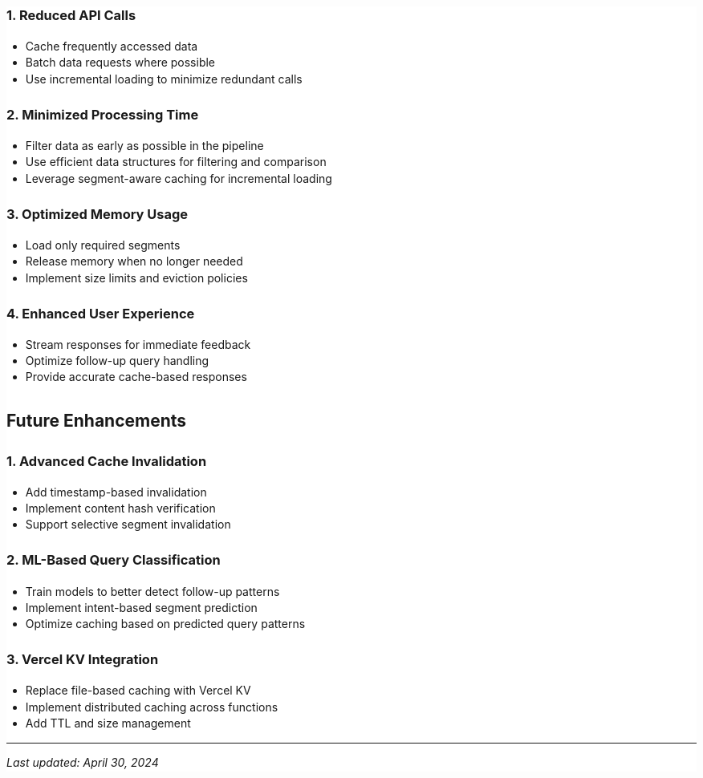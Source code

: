 ### 1. Reduced API Calls

- Cache frequently accessed data
- Batch data requests where possible
- Use incremental loading to minimize redundant calls

### 2. Minimized Processing Time

- Filter data as early as possible in the pipeline
- Use efficient data structures for filtering and comparison
- Leverage segment-aware caching for incremental loading

### 3. Optimized Memory Usage

- Load only required segments
- Release memory when no longer needed
- Implement size limits and eviction policies

### 4. Enhanced User Experience

- Stream responses for immediate feedback
- Optimize follow-up query handling
- Provide accurate cache-based responses

## Future Enhancements

### 1. Advanced Cache Invalidation

- Add timestamp-based invalidation
- Implement content hash verification
- Support selective segment invalidation

### 2. ML-Based Query Classification

- Train models to better detect follow-up patterns
- Implement intent-based segment prediction
- Optimize caching based on predicted query patterns

### 3. Vercel KV Integration

- Replace file-based caching with Vercel KV
- Implement distributed caching across functions
- Add TTL and size management

---

_Last updated: April 30, 2024_
